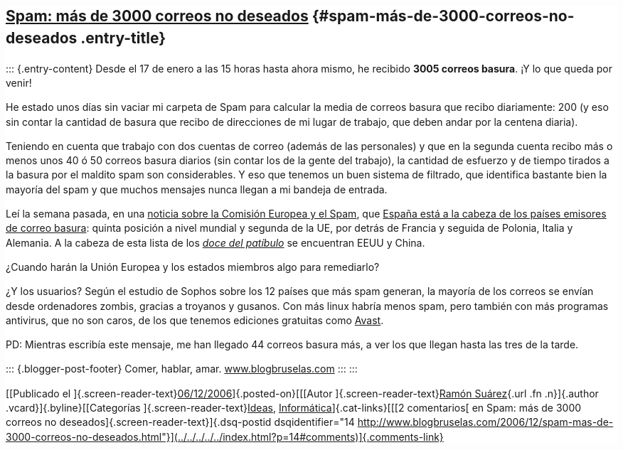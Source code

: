 [Spam: más de 3000 correos no deseados](../../../../../index.html?p=14) {#spam-más-de-3000-correos-no-deseados .entry-title}
-----------------------------------------------------------------------

::: {.entry-content}
Desde el 17 de enero a las 15 horas hasta ahora mismo, he recibido
**3005 correos basura**. ¡Y lo que queda por venir!

He estado unos días sin vaciar mi carpeta de Spam para calcular la media
de correos basura que recibo diariamente: 200 (y eso sin contar la
cantidad de basura que recibo de direcciones de mi lugar de trabajo, que
deben andar por la centena diaria).

Teniendo en cuenta que trabajo con dos cuentas de correo (además de las
personales) y que en la segunda cuenta recibo más o menos unos 40 ó 50
correos basura diarios (sin contar los de la gente del trabajo), la
cantidad de esfuerzo y de tiempo tirados a la basura por el maldito spam
son considerables. Y eso que tenemos un buen sistema de filtrado, que
identifica bastante bien la mayoría del spam y que muchos mensajes nunca
llegan a mi bandeja de entrada.

Leí la semana pasada, en una [noticia sobre la Comisión Europea y el
Spam](http://www.euractiv.com/en/infosociety/commission-draws-knives-spam/article-160056),
que [España está a la cabeza de los países emisores de correo
basura](http://www.sophos.com/pressoffice/news/articles/2006/11/dirtydozq306.html):
quinta posición a nivel mundial y segunda de la UE, por detrás de
Francia y seguida de Polonia, Italia y Alemania. A la cabeza de esta
lista de los [*doce del
patíbulo*](http://www.imdb.com/find?q=doce%20del%20patíbulo;s=tt;site=aka)
se encuentran EEUU y China.

¿Cuando harán la Unión Europea y los estados miembros algo para
remediarlo?

¿Y los usuarios? Según el estudio de Sophos sobre los 12 países que más
spam generan, la mayoría de los correos se envían desde ordenadores
zombis, gracias a troyanos y gusanos. Con más linux habría menos spam,
pero también con más programas antivirus, que no son caros, de los que
tenemos ediciones gratuitas como
[Avast](http://www.avast.com/eng/avast_4_home.html).

PD: Mientras escribía este mensaje, me han llegado 44 correos basura
más, a ver los que llegan hasta las tres de la tarde.

::: {.blogger-post-footer}
Comer, hablar, amar. www.blogbruselas.com
:::
:::

[[Publicado el
]{.screen-reader-text}[06/12/2006](../../../../../index.html?p=14)]{.posted-on}[[[Autor
]{.screen-reader-text}[Ramón
Suárez](../../../../2010/04/30/index.html?author=2){.url .fn
.n}]{.author .vcard}]{.byline}[[Categorías
]{.screen-reader-text}[Ideas](../../index.html),
[Informática](../../../informatica/index.html)]{.cat-links}[[[2
comentarios[ en Spam: más de 3000 correos no
deseados]{.screen-reader-text}]{.dsq-postid
dsqidentifier="14 http://www.blogbruselas.com/2006/12/spam-mas-de-3000-correos-no-deseados.html"}](../../../../../index.html?p=14#comments)]{.comments-link}
